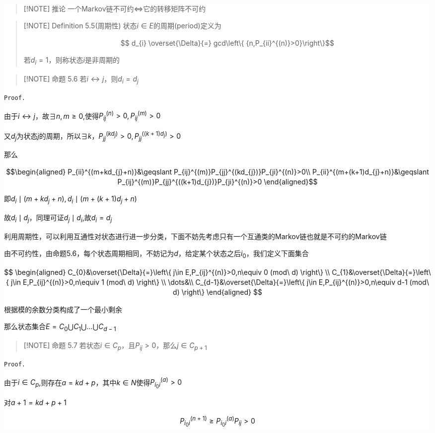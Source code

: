 > [!NOTE] 推论
> 一个Markov链不可约$\iff$它的转移矩阵不可约



> [!NOTE] Definition 5.5(周期性)
> 状态$i\in E$的周期(period)定义为
> 
> $$ d_{i} \overset{\Delta}{=} gcd\left\{  {n,P_{ii}^{(n)}>0}\right\}$$
> 
> 若$d_{i}=1$，则称状态$i$是非周期的


> [!NOTE] 命题 5.6
> 若$i \leftrightarrow j$，则$d_{i}=d_{j}$

`Proof.`

由于$i \leftrightarrow j$，故$\exists n,m \geqslant 0$,使得$P_{ij}^{(n)}>0,P_{ij}^{(m)}>0$

又$d_{j}$为状态$j$的周期，所以$\exists k$，$P_{jj}^{(kd_{j})}>0,P_{jj}^{((k+1)d_{j})}>0$

那么

$$\begin{aligned}
P_{ii}^{(m+kd_{j}+n)}&\geqslant P_{ij}^{(m)}P_{jj}^{(kd_{j})}P_{ji}^{(n)}>0\\
P_{ii}^{(m+(k+1)d_{j}+n)}&\geqslant P_{ij}^{(m)}P_{jj}^{((k+1)d_{j})}P_{ji}^{(n)}>0
\end{aligned}$$

即$d_{i} \mid(m+kd_{j}+n),d_{i}\mid(m+(k+1)d_{j}+n)$

故$d_{i}\mid d_{j}$，同理可证$d_{j}\mid d_{i}$,故$d_{i}=d_{j}$

利用周期性，可以利用互通性对状态进行进一步分类，下面不妨先考虑只有一个互通类的Markov链也就是不可约的Markov链

由不可约性，由命题5.6，每个状态周期相同，不妨记为$d$，给定某个状态之后$i_{0}$，我们定义下面集合

$$
\begin{aligned}
C_{0}&\overset{\Delta}{=}\left\{ j\in E,P_{ij}^{(n)}>0,n\equiv 0 (mod\ d) \right\} \\
C_{1}&\overset{\Delta}{=}\left\{ j\in E,P_{ij}^{(n)}>0,n\equiv 1 (mod\ d) \right\} \\
\dots&\\
C_{d-1}&\overset{\Delta}{=}\left\{ j\in E,P_{ij}^{(n)}>0,n\equiv d-1 (mod\ d) \right\} 
\end{aligned}
$$

根据模的余数分类构成了一个最小剩余

那么状态集合$E=C_{0}\bigcup C_{1}\bigcup\dots \bigcup C_{d-1}$


> [!NOTE] 命题 5.7
> 若状态$i\in C_{p}$，且$P_{ij}>0$，那么$j\in C_{p+1}$

`Proof.`

由于$i\in C_{p}$,则存在$a=kd+p$，其中$k\in N$使得$P_{i_{0}i}^{(a)}>0$

对$a+1=kd+p+1$

$$
P_{i_{0}i}^{(n+1)}\geqslant P_{i_{0}i}^{(a)}P_{ij}>0
$$
